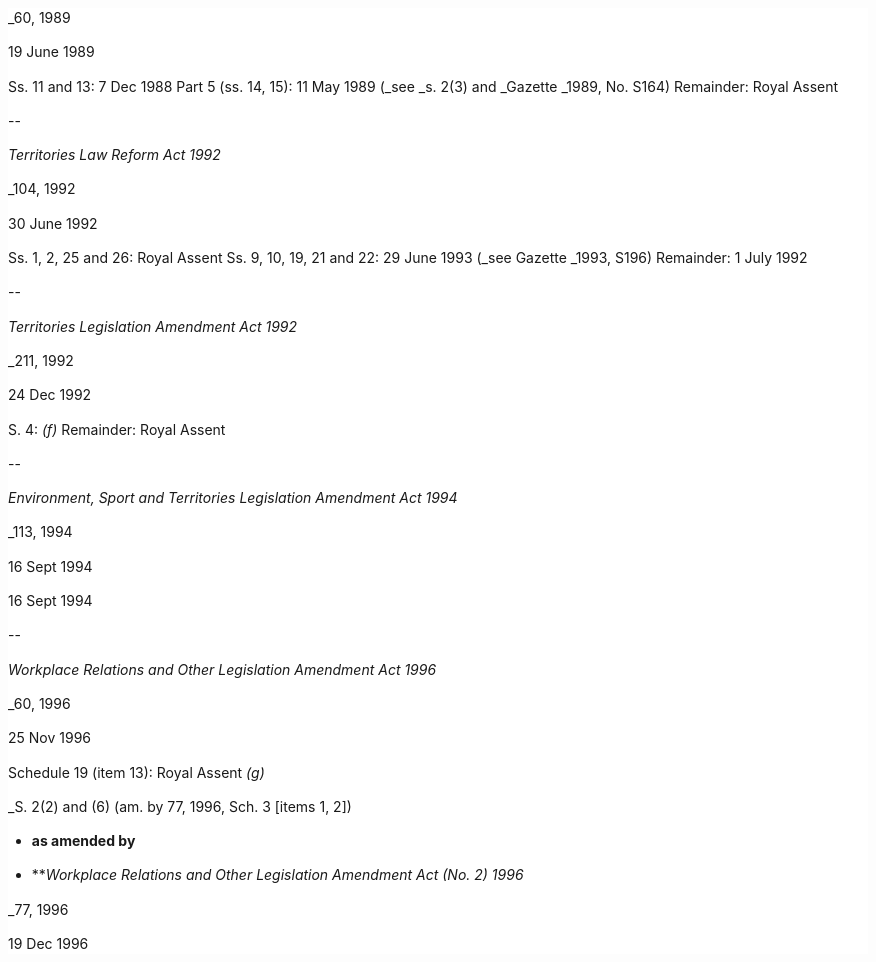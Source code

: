 _60, 1989

19 June 1989

Ss. 11 and 13: 
7 Dec 1988
Part 5 (ss. 14, 15): 11 May 1989 (_see _s. 2(3) and _Gazette _1989, No. S164)
Remainder: Royal Assent


--

_Territories Law Reform Act 1992_

_104, 1992

30 June 1992

Ss. 1, 2, 25 and 26: Royal Assent
Ss. 9, 10, 19, 21 and 22: 29 June 1993 (_see Gazette _1993, S196)
Remainder: 1 July 1992


--

_Territories Legislation Amendment Act 1992_

_211, 1992

24 Dec 1992

S. 4: _(f)_
Remainder: Royal Assent


--

_Environment, Sport and Territories Legislation Amendment Act 1994_

_113, 1994

16 Sept 1994

16 Sept 1994

--

_Workplace Relations and Other Legislation Amendment Act 1996_

_60, 1996

25 Nov 1996

Schedule 19 (item 13): Royal Assent _(g)_

_S. 2(2) and (6) (am. by 77, 1996, Sch. 3 [items 1, 2])

  * **as amended by**

  * **_Workplace Relations and Other Legislation Amendment Act (No. 2) 1996_

_77, 1996

19 Dec 1996
